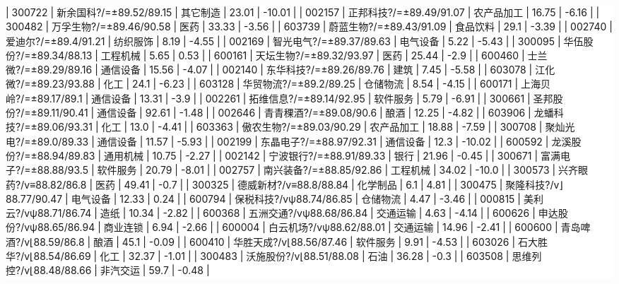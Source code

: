 | 300722 | 新余国科?/=±89.52/89.15  |  其它制造  | 23.01  | -10.01 |
| 002157 | 正邦科技?/=±89.49/91.07  | 农产品加工 | 16.75  | -6.16  |
| 300482 | 万孚生物?/=±89.46/90.58  |    医药    | 33.33  | -3.56  |
| 603739 | 蔚蓝生物?/=±89.43/91.09  |  食品饮料  |  29.1  | -3.39  |
| 002740 |   爱迪尔?/=±89.4/91.21   |  纺织服饰  |  8.19  | -4.55  |
| 002169 | 智光电气?/=±89.37/89.63  |  电气设备  |  5.22  | -5.43  |
| 300095 | 华伍股份?/=±89.34/88.13  |  工程机械  |  5.65  |  0.53  |
| 600161 | 天坛生物?/=±89.32/93.97  |    医药    | 25.44  |  -2.9  |
| 600460 |  士兰微?/=±89.29/89.16   |  通信设备  | 15.56  | -4.07  |
| 002140 | 东华科技?/=±89.26/89.76  |    建筑    |  7.45  | -5.58  |
| 603078 |  江化微?/=±89.23/93.88   |    化工    |  24.1  | -6.23  |
| 603128 |  华贸物流?/=±89.2/89.25  |  仓储物流  |  8.54  | -4.15  |
| 600171 |  上海贝岭?/=±89.17/89.1  |  通信设备  | 13.31  |  -3.9  |
| 002261 | 拓维信息?/=±89.14/92.95  |  软件服务  |  5.79  | -6.91  |
| 300661 | 圣邦股份?/=±89.11/90.41  |  通信设备  | 92.61  | -1.48  |
| 002646 |  青青稞酒?/=±89.08/90.6  |    酿酒    | 12.25  | -4.82  |
| 603906 | 龙蟠科技?/=±89.06/93.31  |    化工    |  13.0  | -4.41  |
| 603363 | 傲农生物?/=±89.03/90.29  | 农产品加工 | 18.88  | -7.59  |
| 300708 |  聚灿光电?/=±89.0/89.33  |  通信设备  | 11.57  | -5.93  |
| 002199 | 东晶电子?/=±88.97/92.31  |  通信设备  |  12.3  | -10.02 |
| 600592 | 龙溪股份?/=±88.94/89.83  |  通用机械  | 10.75  | -2.27  |
| 002142 | 宁波银行?/=±88.91/89.33  |    银行    | 21.96  | -0.45  |
| 300671 |  富满电子?/=±88.88/93.5  |  软件服务  | 20.79  | -8.01  |
| 002757 | 南兴装备?/=±88.85/92.86  |  工程机械  | 34.02  | -10.0  |
| 300573 |  兴齐眼药?/v≡88.82/86.8  |    医药    | 49.41  |  -0.7  |
| 300325 |  德威新材?/v≡88.8/88.84  |  化学制品  |  6.1   |  4.81  |
| 300475 | 聚隆科技?/v⌋88.77/90.47  |  电气设备  | 12.33  |  0.24  |
| 600794 | 保税科技?/vψ88.74/86.85  |  仓储物流  |  4.47  | -3.46  |
| 000815 |  美利云?/vψ88.71/86.74   |    造纸    | 10.34  | -2.82  |
| 600368 | 五洲交通?/vψ88.68/86.84  |  交通运输  |  4.63  | -4.14  |
| 600626 | 申达股份?/vψ88.65/86.94  |  商业连锁  |  6.94  | -2.66  |
| 600004 | 白云机场?/vψ88.62/88.01  |  交通运输  | 14.96  | -2.41  |
| 600600 |  青岛啤酒?/v⌊88.59/86.8  |    酿酒    |  45.1  | -0.09  |
| 600410 | 华胜天成?/v⌊88.56/87.46  |  软件服务  |  9.91  | -4.53  |
| 603026 | 石大胜华?/v⌊88.54/86.69  |    化工    | 32.37  | -1.01  |
| 300483 | 沃施股份?/v⌊88.51/88.08  |    石油    | 36.28  |  -0.3  |
| 603508 | 思维列控?/v⌊88.48/88.66  |  非汽交运  |  59.7  | -0.48  |